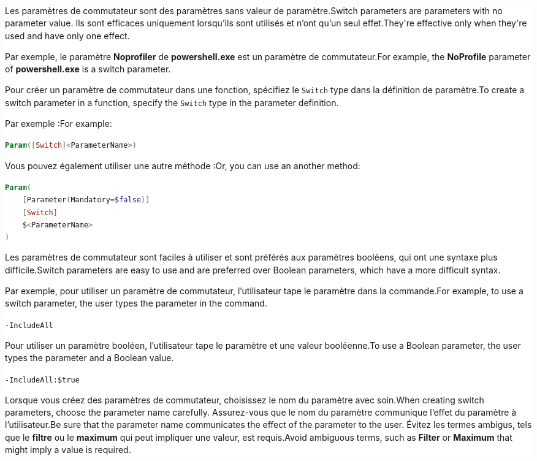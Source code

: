 <span data-ttu-id="880a8-317">Les paramètres de commutateur sont des paramètres sans valeur de paramètre.</span><span class="sxs-lookup"><span data-stu-id="880a8-317">Switch parameters are parameters with no parameter value.</span></span> <span data-ttu-id="880a8-318">Ils sont efficaces uniquement lorsqu’ils sont utilisés et n’ont qu’un seul effet.</span><span class="sxs-lookup"><span data-stu-id="880a8-318">They're effective only when they're used and have only one effect.</span></span>

<span data-ttu-id="880a8-319">Par exemple, le paramètre **Noprofiler** de **powershell.exe** est un paramètre de commutateur.</span><span class="sxs-lookup"><span data-stu-id="880a8-319">For example, the **NoProfile** parameter of **powershell.exe** is a switch parameter.</span></span>

<span data-ttu-id="880a8-320">Pour créer un paramètre de commutateur dans une fonction, spécifiez le `Switch` type dans la définition de paramètre.</span><span class="sxs-lookup"><span data-stu-id="880a8-320">To create a switch parameter in a function, specify the `Switch` type in the parameter definition.</span></span>

<span data-ttu-id="880a8-321">Par exemple :</span><span class="sxs-lookup"><span data-stu-id="880a8-321">For example:</span></span>

```powershell
Param([Switch]<ParameterName>)
```

<span data-ttu-id="880a8-322">Vous pouvez également utiliser une autre méthode :</span><span class="sxs-lookup"><span data-stu-id="880a8-322">Or, you can use an another method:</span></span>

```powershell
Param(
    [Parameter(Mandatory=$false)]
    [Switch]
    $<ParameterName>
)
```

<span data-ttu-id="880a8-323">Les paramètres de commutateur sont faciles à utiliser et sont préférés aux paramètres booléens, qui ont une syntaxe plus difficile.</span><span class="sxs-lookup"><span data-stu-id="880a8-323">Switch parameters are easy to use and are preferred over Boolean parameters, which have a more difficult syntax.</span></span>

<span data-ttu-id="880a8-324">Par exemple, pour utiliser un paramètre de commutateur, l’utilisateur tape le paramètre dans la commande.</span><span class="sxs-lookup"><span data-stu-id="880a8-324">For example, to use a switch parameter, the user types the parameter in the command.</span></span>

`-IncludeAll`

<span data-ttu-id="880a8-325">Pour utiliser un paramètre booléen, l’utilisateur tape le paramètre et une valeur booléenne.</span><span class="sxs-lookup"><span data-stu-id="880a8-325">To use a Boolean parameter, the user types the parameter and a Boolean value.</span></span>

`-IncludeAll:$true`

<span data-ttu-id="880a8-326">Lorsque vous créez des paramètres de commutateur, choisissez le nom du paramètre avec soin.</span><span class="sxs-lookup"><span data-stu-id="880a8-326">When creating switch parameters, choose the parameter name carefully.</span></span> <span data-ttu-id="880a8-327">Assurez-vous que le nom du paramètre communique l’effet du paramètre à l’utilisateur.</span><span class="sxs-lookup"><span data-stu-id="880a8-327">Be sure that the parameter name communicates the effect of the parameter to the user.</span></span>
<span data-ttu-id="880a8-328">Évitez les termes ambigus, tels que le **filtre** ou le **maximum** qui peut impliquer une valeur, est requis.</span><span class="sxs-lookup"><span data-stu-id="880a8-328">Avoid ambiguous terms, such as **Filter** or **Maximum** that might imply a value is required.</span></span>
